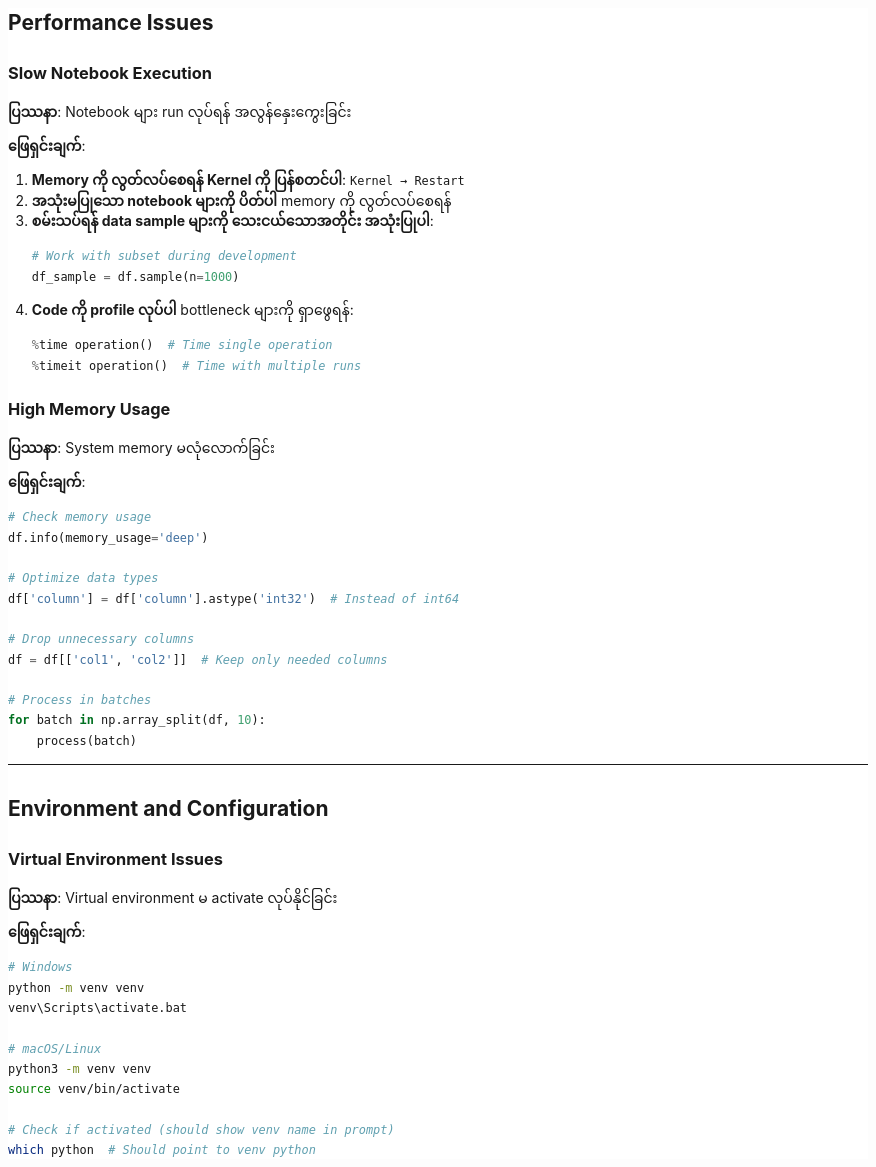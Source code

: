 
## Performance Issues

### Slow Notebook Execution

**ပြဿနာ**: Notebook များ run လုပ်ရန် အလွန်နှေးကွေးခြင်း

**ဖြေရှင်းချက်**:
1. **Memory ကို လွတ်လပ်စေရန် Kernel ကို ပြန်စတင်ပါ**: `Kernel → Restart`
2. **အသုံးမပြုသော notebook များကို ပိတ်ပါ** memory ကို လွတ်လပ်စေရန်
3. **စမ်းသပ်ရန် data sample များကို သေးငယ်သောအတိုင်း အသုံးပြုပါ**:
   ```python
   # Work with subset during development
   df_sample = df.sample(n=1000)
   ```
4. **Code ကို profile လုပ်ပါ** bottleneck များကို ရှာဖွေရန်:
   ```python
   %time operation()  # Time single operation
   %timeit operation()  # Time with multiple runs
   ```

### High Memory Usage

**ပြဿနာ**: System memory မလုံလောက်ခြင်း

**ဖြေရှင်းချက်**:
```python
# Check memory usage
df.info(memory_usage='deep')

# Optimize data types
df['column'] = df['column'].astype('int32')  # Instead of int64

# Drop unnecessary columns
df = df[['col1', 'col2']]  # Keep only needed columns

# Process in batches
for batch in np.array_split(df, 10):
    process(batch)
```

---

## Environment and Configuration

### Virtual Environment Issues

**ပြဿနာ**: Virtual environment မ activate လုပ်နိုင်ခြင်း

**ဖြေရှင်းချက်**:
```bash
# Windows
python -m venv venv
venv\Scripts\activate.bat

# macOS/Linux
python3 -m venv venv
source venv/bin/activate

# Check if activated (should show venv name in prompt)
which python  # Should point to venv python
```
